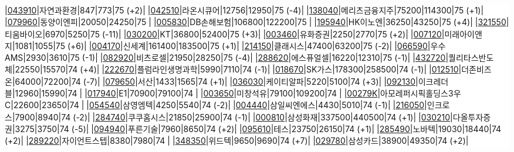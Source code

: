 |[043910](https://finance.daum.net/quotes/A043910)|자연과환경|847|773|75 (+2)|
|[042510](https://finance.daum.net/quotes/A042510)|라온시큐어|12756|12950|75 (-4)|
|[138040](https://finance.daum.net/quotes/A138040)|메리츠금융지주|75200|114300|75 (+1)|
|[079960](https://finance.daum.net/quotes/A079960)|동양이엔피|20050|24250|75 |
|[005830](https://finance.daum.net/quotes/A005830)|DB손해보험|106800|122200|75 |
|[195940](https://finance.daum.net/quotes/A195940)|HK이노엔|36250|43250|75 (+4)|
|[321550](https://finance.daum.net/quotes/A321550)|티움바이오|6970|5250|75 (-11)|
|[030200](https://finance.daum.net/quotes/A030200)|KT|36800|52400|75 (+3)|
|[003460](https://finance.daum.net/quotes/A003460)|유화증권|2250|2770|75 (+2)|
|[007120](https://finance.daum.net/quotes/A007120)|미래아이앤지|1081|1055|75 (+6)|
|[004170](https://finance.daum.net/quotes/A004170)|신세계|161400|183500|75 (+1)|
|[214150](https://finance.daum.net/quotes/A214150)|클래시스|47400|63200|75 (-2)|
|[066590](https://finance.daum.net/quotes/A066590)|우수AMS|2930|3610|75 (-1)|
|[082920](https://finance.daum.net/quotes/A082920)|비츠로셀|21950|28250|75 (-4)|
|[288620](https://finance.daum.net/quotes/A288620)|에스퓨얼셀|16220|12310|75 (-1)|
|[432720](https://finance.daum.net/quotes/A432720)|퀄리타스반도체|22550|15570|74 (+4)|
|[222670](https://finance.daum.net/quotes/A222670)|플럼라인생명과학|5990|7110|74 (-1)|
|[018670](https://finance.daum.net/quotes/A018670)|SK가스|178300|258500|74 (-1)|
|[012510](https://finance.daum.net/quotes/A012510)|더존비즈온|64000|72200|74 (-7)|
|[079650](https://finance.daum.net/quotes/A079650)|서산|1433|1565|74 (+1)|
|[036030](https://finance.daum.net/quotes/A036030)|케이티알파|5220|5100|74 (+3)|
|[092130](https://finance.daum.net/quotes/A092130)|이크레더블|12960|15990|74 |
|[017940](https://finance.daum.net/quotes/A017940)|E1|70900|79100|74 |
|[003650](https://finance.daum.net/quotes/A003650)|미창석유|79100|109200|74 |
|[00279K](https://finance.daum.net/quotes/A00279K)|아모레퍼시픽홀딩스3우C|22600|23650|74 |
|[054540](https://finance.daum.net/quotes/A054540)|삼영엠텍|4250|5540|74 (-2)|
|[004440](https://finance.daum.net/quotes/A004440)|삼일씨엔에스|4430|5010|74 (-1)|
|[216050](https://finance.daum.net/quotes/A216050)|인크로스|7900|8940|74 (-2)|
|[284740](https://finance.daum.net/quotes/A284740)|쿠쿠홈시스|21850|25900|74 (-1)|
|[000810](https://finance.daum.net/quotes/A000810)|삼성화재|337500|440500|74 (+1)|
|[030210](https://finance.daum.net/quotes/A030210)|다올투자증권|3275|3750|74 (-5)|
|[094940](https://finance.daum.net/quotes/A094940)|푸른기술|7960|8650|74 (+2)|
|[095610](https://finance.daum.net/quotes/A095610)|테스|23750|26150|74 (+1)|
|[285490](https://finance.daum.net/quotes/A285490)|노바텍|19030|18440|74 (+2)|
|[289220](https://finance.daum.net/quotes/A289220)|자이언트스텝|8380|7980|74 |
|[348350](https://finance.daum.net/quotes/A348350)|위드텍|9650|9690|74 (+7)|
|[029780](https://finance.daum.net/quotes/A029780)|삼성카드|38900|49350|74 (+2)|